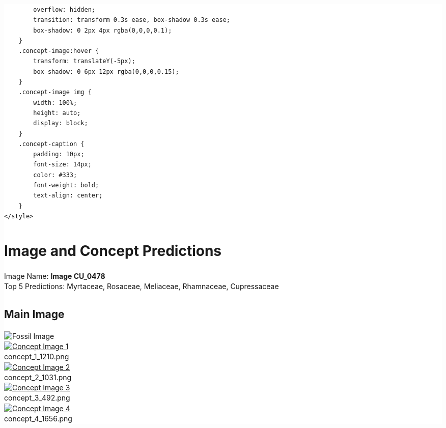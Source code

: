             overflow: hidden;
            transition: transform 0.3s ease, box-shadow 0.3s ease;
            box-shadow: 0 2px 4px rgba(0,0,0,0.1);
        }
        .concept-image:hover {
            transform: translateY(-5px);
            box-shadow: 0 6px 12px rgba(0,0,0,0.15);
        }
        .concept-image img {
            width: 100%;
            height: auto;
            display: block;
        }
        .concept-caption {
            padding: 10px;
            font-size: 14px;
            color: #333;
            font-weight: bold;
            text-align: center;
        }
    </style>
</head>
<body>
    <h1>Image and Concept Predictions</h1>
    <div class="image-name">Image Name: <strong>Image CU_0478</strong></div>
    <div class="predictions">
        Top 5 Predictions: Myrtaceae, Rosaceae, Meliaceae, Rhamnaceae, Cupressaceae
    </div>
    <div class="divider"></div>
    <div class="main-image-container">
        <h2>Main Image</h2>
        <img src="https://storage.googleapis.com/serrelab/fossil_lens/inference_concepts2/CU_0478/image.jpg" alt="Fossil Image" style="width: 300px; height: 600px; object-fit: contain;>
    </div>
    <div class="divider"></div>
    <div class="concept-grid">
        <div class="concept-image">
            <a href="https://fel-thomas.github.io/Leaf-Lens/concepts/Concept%201210/" target="_blank">
                <img src="https://storage.googleapis.com/serrelab/prj_fossils/unknown_fossils_concepts2/fossil_CU_0478/concept_1_1210.png" alt="Concept Image 1">
            </a>
            <div class="concept-caption">concept_1_1210.png</div>
        </div>
<div class="concept-image">
            <a href="https://fel-thomas.github.io/Leaf-Lens/concepts/Concept%201031/" target="_blank">
                <img src="https://storage.googleapis.com/serrelab/prj_fossils/unknown_fossils_concepts2/fossil_CU_0478/concept_2_1031.png" alt="Concept Image 2">
            </a>
            <div class="concept-caption">concept_2_1031.png</div>
        </div>
<div class="concept-image">
            <a href="https://fel-thomas.github.io/Leaf-Lens/concepts/Concept%20492/" target="_blank">
                <img src="https://storage.googleapis.com/serrelab/prj_fossils/unknown_fossils_concepts2/fossil_CU_0478/concept_3_492.png" alt="Concept Image 3">
            </a>
            <div class="concept-caption">concept_3_492.png</div>
        </div>
<div class="concept-image">
            <a href="https://fel-thomas.github.io/Leaf-Lens/concepts/Concept%201656/" target="_blank">
                <img src="https://storage.googleapis.com/serrelab/prj_fossils/unknown_fossils_concepts2/fossil_CU_0478/concept_4_1656.png" alt="Concept Image 4">
            </a>
            <div class="concept-caption">concept_4_1656.png</div>
        </div>
<div class="concept-image">
            <a href="https://fel-thomas.github.io/Leaf-Lens/concepts/Concept%201295/" target="_blank">